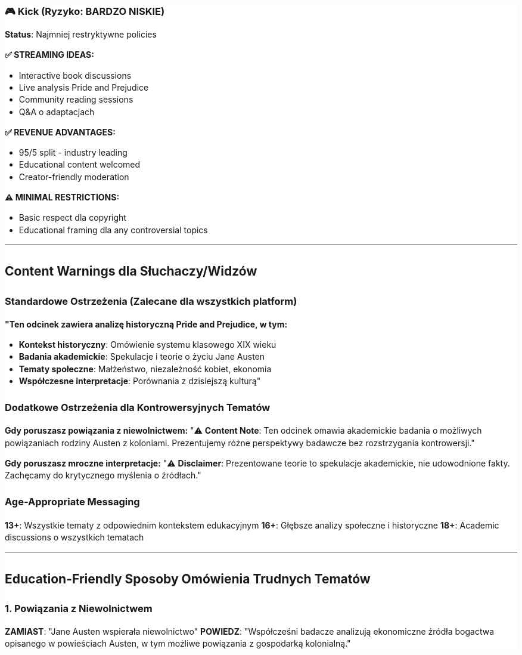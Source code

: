 ### 🎮 Kick (Ryzyko: BARDZO NISKIE)
**Status**: Najmniej restryktywne policies

**✅ STREAMING IDEAS:**
- Interactive book discussions
- Live analysis Pride and Prejudice
- Community reading sessions
- Q&A o adaptacjach

**✅ REVENUE ADVANTAGES:**
- 95/5 split - industry leading
- Educational content welcomed
- Creator-friendly moderation

**⚠️ MINIMAL RESTRICTIONS:**
- Basic respect dla copyright
- Educational framing dla any controversial topics

---

## Content Warnings dla Słuchaczy/Widzów

### Standardowe Ostrzeżenia (Zalecane dla wszystkich platform)

**"Ten odcinek zawiera analizę historyczną Pride and Prejudice, w tym:**
- **Kontekst historyczny**: Omówienie systemu klasowego XIX wieku
- **Badania akademickie**: Spekulacje i teorie o życiu Jane Austen
- **Tematy społeczne**: Małżeństwo, niezależność kobiet, ekonomia
- **Współczesne interpretacje**: Porównania z dzisiejszą kulturą"

### Dodatkowe Ostrzeżenia dla Kontrowersyjnych Tematów

**Gdy poruszasz powiązania z niewolnictwem:**
"⚠️ **Content Note**: Ten odcinek omawia akademickie badania o możliwych powiązaniach rodziny Austen z koloniami. Prezentujemy różne perspektywy badawcze bez rozstrzygania kontrowersji."

**Gdy poruszasz mroczne interpretacje:**
"⚠️ **Disclaimer**: Prezentowane teorie to spekulacje akademickie, nie udowodnione fakty. Zachęcamy do krytycznego myślenia o źródłach."

### Age-Appropriate Messaging

**13+**: Wszystkie tematy z odpowiednim kontekstem edukacyjnym
**16+**: Głębsze analizy społeczne i historyczne
**18+**: Academic discussions o wszystkich tematach

---

## Education-Friendly Sposoby Omówienia Trudnych Tematów

### 1. Powiązania z Niewolnictwem
**ZAMIAST**: "Jane Austen wspierała niewolnictwo"
**POWIEDZ**: "Współcześni badacze analizują ekonomiczne źródła bogactwa opisanego w powieściach Austen, w tym możliwe powiązania z gospodarką kolonialną."
